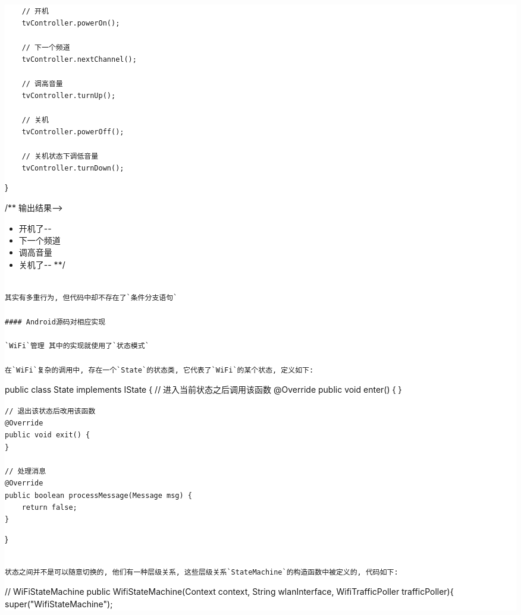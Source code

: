         // 开机
        tvController.powerOn();

        // 下一个频道
        tvController.nextChannel();

        // 调高音量
        tvController.turnUp();

        // 关机
        tvController.powerOff();

        // 关机状态下调低音量
        tvController.turnDown();
}

/** 输出结果-->
 *  开机了--
 *  下一个频道
 *  调高音量
 *  关机了--
**/
```

其实有多重行为, 但代码中却不存在了`条件分支语句`

#### Android源码对相应实现

`WiFi`管理 其中的实现就使用了`状态模式`

在`WiFi`复杂的调用中, 存在一个`State`的状态类, 它代表了`WiFi`的某个状态, 定义如下:

```
public class State implements IState {
    // 进入当前状态之后调用该函数
    @Override
    public void enter() {
    }
    
    // 退出该状态后改用该函数
    @Override
    public void exit() {
    }  
    
    // 处理消息
    @Override
    public boolean processMessage(Message msg) {
        return false;
    }      
}
```

状态之间并不是可以随意切换的, 他们有一种层级关系, 这些层级关系`StateMachine`的构造函数中被定义的, 代码如下:

```
// WiFiStateMachine
public WifiStateMachine(Context context, String wlanInterface,
            WifiTrafficPoller trafficPoller){
        super("WifiStateMachine");
        